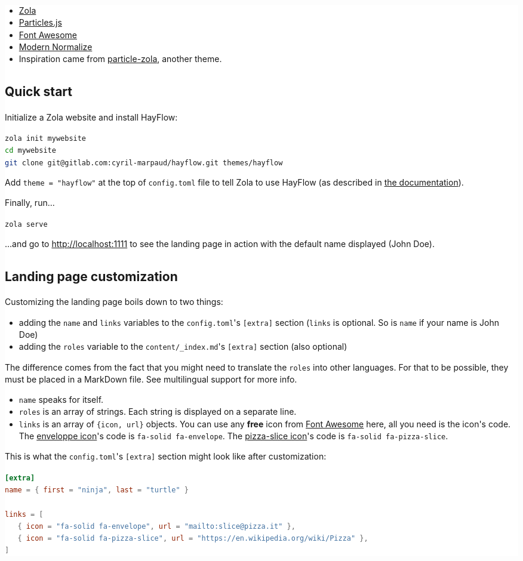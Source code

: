 - [Zola](https://www.getzola.org)
- [Particles.js](https://vincentgarreau.com/particles.js/)
- [Font Awesome](https://fontawesome.com)
- [Modern Normalize](https://github.com/sindresorhus/modern-normalize)
- Inspiration came from [particle-zola](https://github.com/svavs/particle-zola), another theme.

## Quick start

Initialize a Zola website and install HayFlow:
```bash
zola init mywebsite
cd mywebsite
git clone git@gitlab.com:cyril-marpaud/hayflow.git themes/hayflow
```

Add `theme = "hayflow"` at the top of `config.toml` file to tell Zola to use HayFlow (as described in [the documentation](https://www.getzola.org/documentation/themes/installing-and-using-themes/)).

Finally, run...

```bash
zola serve
```
...and go to [http://localhost:1111](http://localhost:1111) to see the landing page in action with the default name displayed (John Doe).

## Landing page customization

Customizing the landing page boils down to two things:

- adding the `name` and `links` variables to the `config.toml`'s `[extra]` section (`links` is optional. So is `name` if your name is John Doe)
- adding the `roles` variable to the `content/_index.md`'s `[extra]` section (also optional)

The difference comes from the fact that you might need to translate the `roles` into other languages. For that to be possible, they must be placed in a MarkDown file. See multilingual support for more info.

- `name` speaks for itself.
- `roles` is an array of strings. Each string is displayed on a separate line.
- `links` is an array of `{icon, url}` objects. You can use any **free** icon from [Font Awesome](https://fontawesome.com/search?o=r&m=free) here, all you need is the icon's code. The [enveloppe icon](https://fontawesome.com/icons/envelope?s=solid&f=classic)'s code is `fa-solid fa-envelope`. The [pizza-slice icon](https://fontawesome.com/icons/pizza-slice?s=solid&f=classic)'s code is `fa-solid fa-pizza-slice`.

This is what the `config.toml`'s `[extra]` section might look like after customization:

```TOML
[extra]
name = { first = "ninja", last = "turtle" }

links = [
   { icon = "fa-solid fa-envelope", url = "mailto:slice@pizza.it" },
   { icon = "fa-solid fa-pizza-slice", url = "https://en.wikipedia.org/wiki/Pizza" },
]
```


[linkedin-url]: https://www.linkedin.com/in/cyrilmarpaud/
[linkedin-shield]: https://img.shields.io/badge/-LinkedIn-black.svg?style=for-the-badge&logo=linkedin&colorB=grey&logoColor=blue